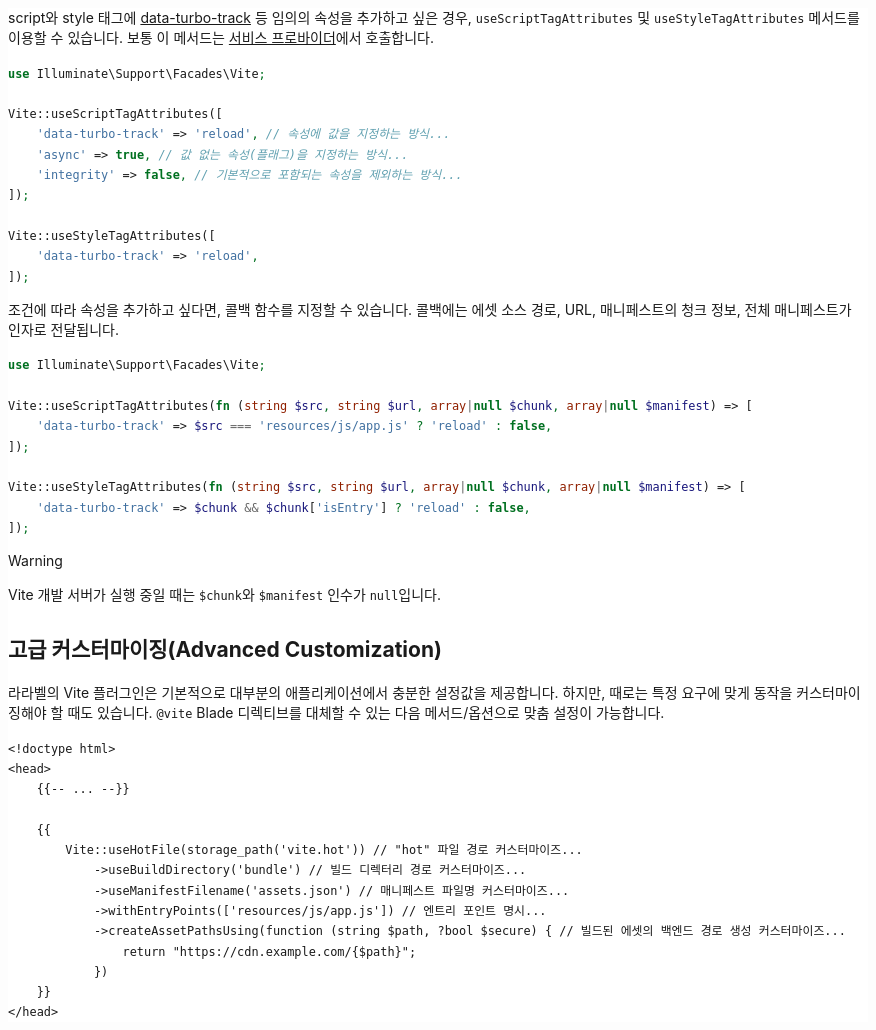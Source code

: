 script와 style 태그에 [data-turbo-track](https://turbo.hotwired.dev/handbook/drive#reloading-when-assets-change) 등 임의의 속성을 추가하고 싶은 경우, `useScriptTagAttributes` 및 `useStyleTagAttributes` 메서드를 이용할 수 있습니다. 보통 이 메서드는 [서비스 프로바이더](/docs/12.x/providers)에서 호출합니다.

```php
use Illuminate\Support\Facades\Vite;

Vite::useScriptTagAttributes([
    'data-turbo-track' => 'reload', // 속성에 값을 지정하는 방식...
    'async' => true, // 값 없는 속성(플래그)을 지정하는 방식...
    'integrity' => false, // 기본적으로 포함되는 속성을 제외하는 방식...
]);

Vite::useStyleTagAttributes([
    'data-turbo-track' => 'reload',
]);
```

조건에 따라 속성을 추가하고 싶다면, 콜백 함수를 지정할 수 있습니다. 콜백에는 에셋 소스 경로, URL, 매니페스트의 청크 정보, 전체 매니페스트가 인자로 전달됩니다.

```php
use Illuminate\Support\Facades\Vite;

Vite::useScriptTagAttributes(fn (string $src, string $url, array|null $chunk, array|null $manifest) => [
    'data-turbo-track' => $src === 'resources/js/app.js' ? 'reload' : false,
]);

Vite::useStyleTagAttributes(fn (string $src, string $url, array|null $chunk, array|null $manifest) => [
    'data-turbo-track' => $chunk && $chunk['isEntry'] ? 'reload' : false,
]);
```

> [!WARNING]
> Vite 개발 서버가 실행 중일 때는 `$chunk`와 `$manifest` 인수가 `null`입니다.

<a name="advanced-customization"></a>
## 고급 커스터마이징(Advanced Customization)

라라벨의 Vite 플러그인은 기본적으로 대부분의 애플리케이션에서 충분한 설정값을 제공합니다. 하지만, 때로는 특정 요구에 맞게 동작을 커스터마이징해야 할 때도 있습니다. `@vite` Blade 디렉티브를 대체할 수 있는 다음 메서드/옵션으로 맞춤 설정이 가능합니다.

```blade
<!doctype html>
<head>
    {{-- ... --}}

    {{
        Vite::useHotFile(storage_path('vite.hot')) // "hot" 파일 경로 커스터마이즈...
            ->useBuildDirectory('bundle') // 빌드 디렉터리 경로 커스터마이즈...
            ->useManifestFilename('assets.json') // 매니페스트 파일명 커스터마이즈...
            ->withEntryPoints(['resources/js/app.js']) // 엔트리 포인트 명시...
            ->createAssetPathsUsing(function (string $path, ?bool $secure) { // 빌드된 에셋의 백엔드 경로 생성 커스터마이즈...
                return "https://cdn.example.com/{$path}";
            })
    }}
</head>
```
